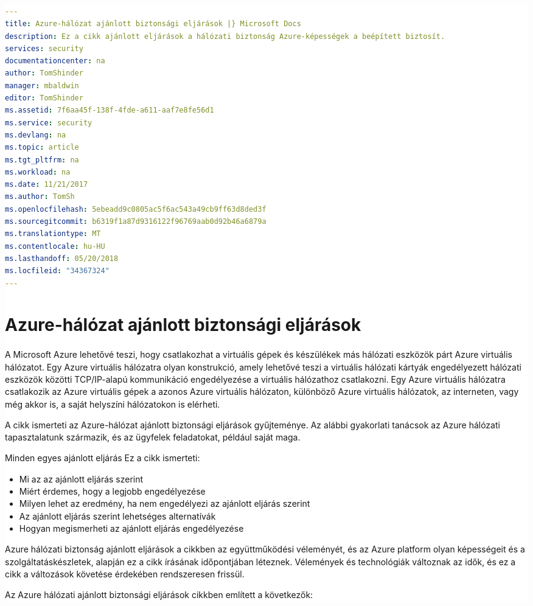 ```yaml
---
title: Azure-hálózat ajánlott biztonsági eljárások |} Microsoft Docs
description: Ez a cikk ajánlott eljárások a hálózati biztonság Azure-képességek a beépített biztosít.
services: security
documentationcenter: na
author: TomShinder
manager: mbaldwin
editor: TomShinder
ms.assetid: 7f6aa45f-138f-4fde-a611-aaf7e8fe56d1
ms.service: security
ms.devlang: na
ms.topic: article
ms.tgt_pltfrm: na
ms.workload: na
ms.date: 11/21/2017
ms.author: TomSh
ms.openlocfilehash: 5ebeadd9c0805ac5f6ac543a49cb9ff63d8ded3f
ms.sourcegitcommit: b6319f1a87d9316122f96769aab0d92b46a6879a
ms.translationtype: MT
ms.contentlocale: hu-HU
ms.lasthandoff: 05/20/2018
ms.locfileid: "34367324"
---
```

# <a name="azure-network-security-best-practices"></a>Azure-hálózat ajánlott biztonsági eljárások
A Microsoft Azure lehetővé teszi, hogy csatlakozhat a virtuális gépek és készülékek más hálózati eszközök párt Azure virtuális hálózatot. Egy Azure virtuális hálózatra olyan konstrukció, amely lehetővé teszi a virtuális hálózati kártyák engedélyezett hálózati eszközök közötti TCP/IP-alapú kommunikáció engedélyezése a virtuális hálózathoz csatlakozni. Egy Azure virtuális hálózatra csatlakozik az Azure virtuális gépek a azonos Azure virtuális hálózaton, különböző Azure virtuális hálózatok, az interneten, vagy még akkor is, a saját helyszíni hálózatokon is elérheti.

A cikk ismerteti az Azure-hálózat ajánlott biztonsági eljárások gyűjteménye. Az alábbi gyakorlati tanácsok az Azure hálózati tapasztalatunk származik, és az ügyfelek feladatokat, például saját maga.

Minden egyes ajánlott eljárás Ez a cikk ismerteti:

* Mi az az ajánlott eljárás szerint
* Miért érdemes, hogy a legjobb engedélyezése
* Milyen lehet az eredmény, ha nem engedélyezi az ajánlott eljárás szerint
* Az ajánlott eljárás szerint lehetséges alternatívák
* Hogyan megismerheti az ajánlott eljárás engedélyezése

Azure hálózati biztonság ajánlott eljárások a cikkben az együttműködési véleményét, és az Azure platform olyan képességeit és a szolgáltatáskészletek, alapján ez a cikk írásának időpontjában léteznek. Vélemények és technológiák változnak az idők, és ez a cikk a változások követése érdekében rendszeresen frissül.

Az Azure hálózati ajánlott biztonsági eljárások cikkben említett a következők:
